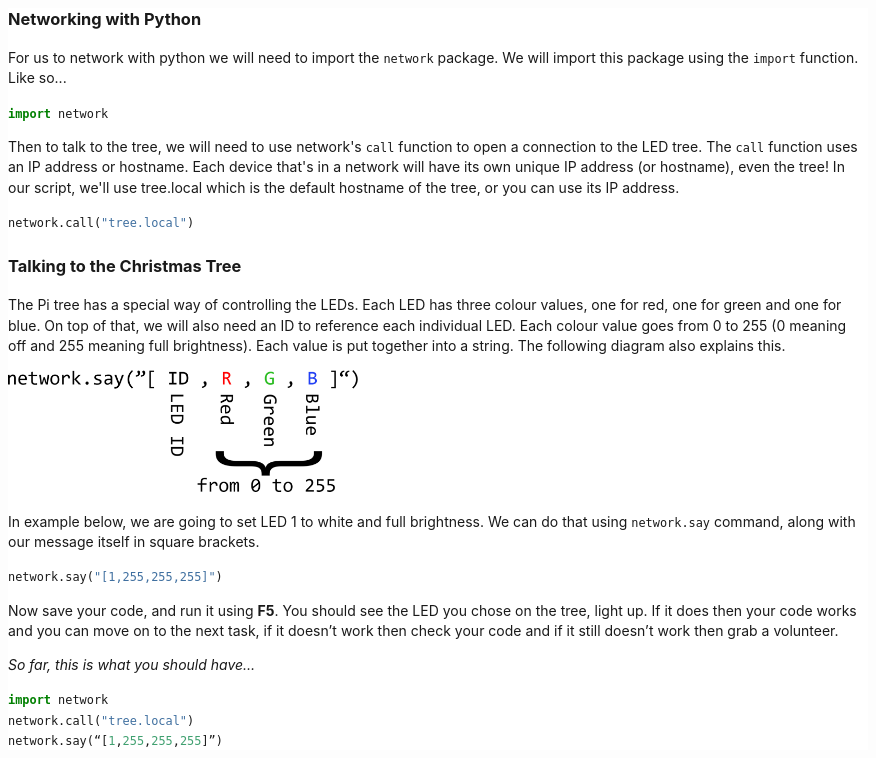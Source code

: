 ### Networking with Python

For us to network with python we will need to import the `network` package. We will import this package using the `import` function. Like so...


```python
import network
```

Then to talk to the tree, we will need to use network's `call` function to open a connection to the LED tree. The `call` function uses an IP address or hostname. Each device that's in a network will have its own unique IP address (or hostname), even the tree! In our script, we'll use tree.local which is the default hostname of the tree, or you can use its IP address.


```python
network.call("tree.local")
```

### Talking to the Christmas Tree

The Pi tree has a special way of controlling the LEDs. Each LED has three colour values, one for red, one for green and one for blue. On top of that, we will also need an ID to reference each individual LED. Each colour value goes from 0 to 255 (0 meaning off and 255 meaning full brightness). Each value is put together into a string. The following diagram also explains this.

<img src="Images/format.png" width="350px" />

In example below, we are going to set LED 1 to white and full brightness. We can do that using `network.say` command, along with our message itself in square brackets.

```python
network.say("[1,255,255,255]")
```

Now save your code, and run it using **F5**. You should see the LED you chose on the tree, light up. If it does then your code works and you can move on to the next task, if it doesn’t work then check your code and if it still doesn’t work then grab a volunteer.

_So far, this is what you should have…_

```python
import network
network.call("tree.local")
network.say(“[1,255,255,255]”)
```
